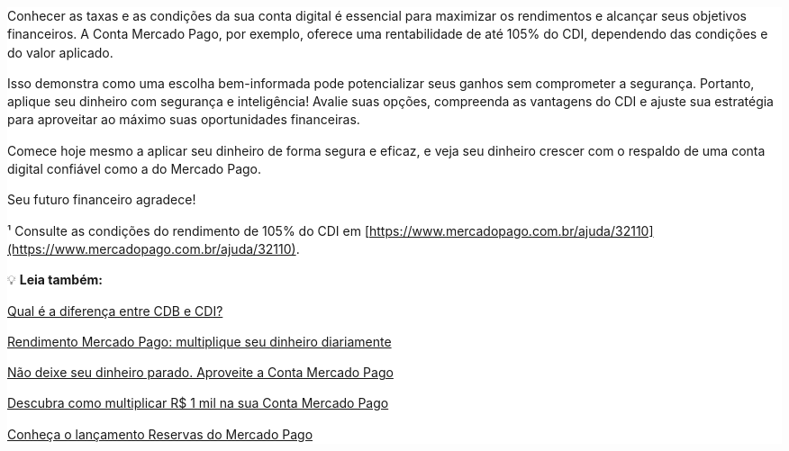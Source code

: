 Conhecer as taxas e as condições da sua conta digital é essencial para maximizar os rendimentos e alcançar seus objetivos financeiros. A Conta Mercado Pago, por exemplo, oferece uma rentabilidade de até 105% do CDI, dependendo das condições e do valor aplicado.

Isso demonstra como uma escolha bem-informada pode potencializar seus ganhos sem comprometer a segurança. Portanto, aplique seu dinheiro com segurança e inteligência! Avalie suas opções, compreenda as vantagens do CDI e ajuste sua estratégia para aproveitar ao máximo suas oportunidades financeiras.

Comece hoje mesmo a aplicar seu dinheiro de forma segura e eficaz, e veja seu dinheiro crescer com o respaldo de uma conta digital confiável como a do Mercado Pago.

Seu futuro financeiro agradece!

¹ Consulte as condições do rendimento de 105% do CDI em [https://www.mercadopago.com.br/ajuda/32110](https://www.mercadopago.com.br/ajuda/32110).

💡 **Leia também:**

[Qual é a diferença entre CDB e CDI?](https://meubolso.mercadopago.com.br/qual-e-a-diferen%C3%A7a-entre-cdb-e-cdi)

[Rendimento Mercado Pago: multiplique seu dinheiro diariamente](https://meubolso.mercadopago.com.br/rendimento-mercado-pago)

[Não deixe seu dinheiro parado. Aproveite a Conta Mercado Pago](https://meubolso.mercadopago.com.br/nao-deixe-seu-dinheiro-parado-venha-para-conta-mercado-pago)

[Descubra como multiplicar R$ 1 mil na sua Conta Mercado Pago](https://meubolso.mercadopago.com.br/quanto-rende-1-mil-na-conta-mercado-pago)

[Conheça o lançamento Reservas do Mercado Pago](https://meubolso.mercadopago.com.br/reservas-do-mercado-pago)